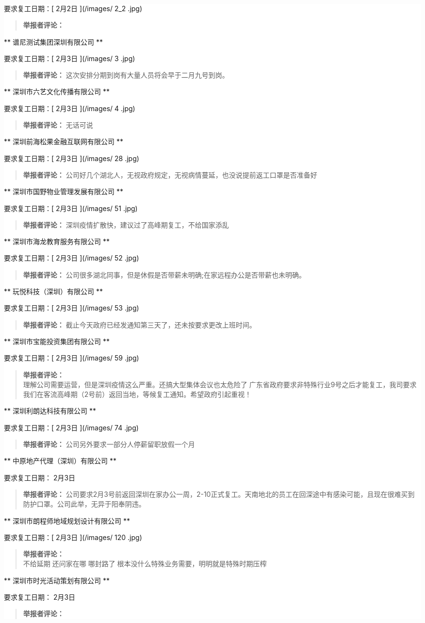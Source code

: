 要求复工日期：[	2月2日	](/images/	2_2	.jpg)
> **举报者评论：**	

**	谱尼测试集团深圳有限公司	**

要求复工日期：[	2月3日	](/images/	3	.jpg)
> **举报者评论：**	这次安排分期到岗有大量人员将会早于二月九号到岗。

**	深圳市六艺文化传播有限公司	**

要求复工日期：[	2月3日	](/images/	4	.jpg)
> **举报者评论：**	无话可说

**	深圳前海松果金融互联网有限公司	**

要求复工日期：[	2月3日	](/images/	28	.jpg)
> **举报者评论：**	公司好几个湖北人，无视政府规定，无视病情蔓延，也没说提前返工口罩是否准备好

**	深圳市国野物业管理发展有限公司	**

要求复工日期：[	2月3日	](/images/	51	.jpg)
> **举报者评论：**	深圳疫情扩散快，建议过了高峰期复工，不给国家添乱

**	深圳市海龙教育服务有限公司	**

要求复工日期：[	2月3日	](/images/	52	.jpg)
> **举报者评论：**	公司很多湖北同事，但是休假是否带薪未明确;在家远程办公是否带薪也未明确。

**	玩悦科技（深圳）有限公司	**

要求复工日期：[	2月3日	](/images/	53	.jpg)
> **举报者评论：**	截止今天政府已经发通知第三天了，还未按要求更改上班时间。

**	深圳市宝能投资集团有限公司	**

要求复工日期：[	2月3日	](/images/	59	.jpg)
> **举报者评论：**	
> 理解公司需要运营，但是深圳疫情这么严重。还搞大型集体会议也太危险了
> 广东省政府要求非特殊行业9号之后才能复工，我司要求我们在客流高峰期（2号前）返回当地，等候复工通知。希望政府引起重视！

**	深圳利朗达科技有限公司	**

要求复工日期：[	2月3日	](/images/	74	.jpg)
> **举报者评论：**	公司另外要求一部分人停薪留职放假一个月

**	中原地产代理（深圳）有限公司	**

要求复工日期：	2月3日			
> **举报者评论：**	公司要求2月3号前返回深圳在家办公一周，2-10正式复工。天南地北的员工在回深途中有感染可能，且现在很难买到防护口罩。公司此举，无异于阳奉阴违。

**	深圳市朗程师地域规划设计有限公司	**

要求复工日期：[	2月3日	](/images/	120	.jpg)
> **举报者评论：**	
> 不给延期 还问家在哪 哪封路了
> 根本没什么特殊业务需要，明明就是特殊时期压榨

**	深圳市时光活动策划有限公司	**

要求复工日期：	2月3日			
> **举报者评论：**	
